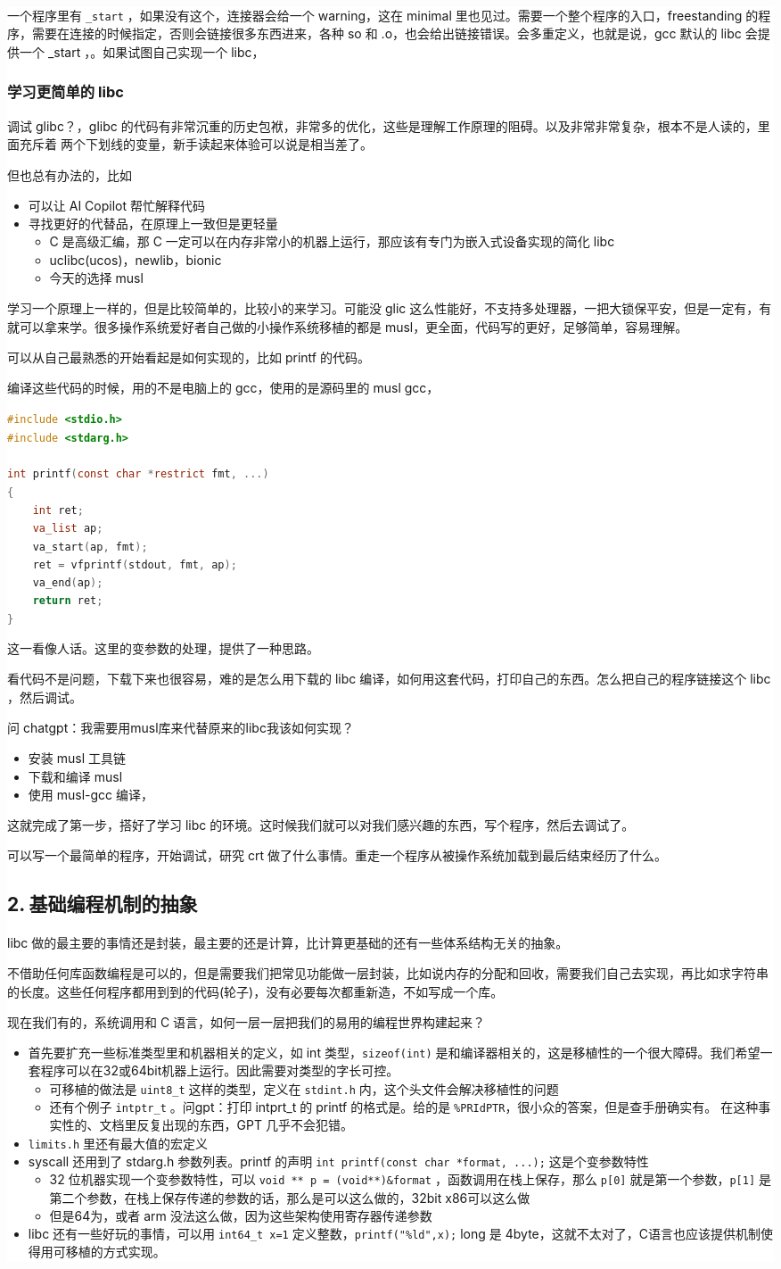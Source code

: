 一个程序里有 `_start` ，如果没有这个，连接器会给一个 warning，这在 minimal 里也见过。需要一个整个程序的入口，freestanding 的程序，需要在连接的时候指定，否则会链接很多东西进来，各种 so 和 .o，也会给出链接错误。会多重定义，也就是说，gcc 默认的 libc 会提供一个 _start ，。如果试图自己实现一个 libc，

### 学习更简单的 libc

调试 glibc？，glibc 的代码有非常沉重的历史包袱，非常多的优化，这些是理解工作原理的阻碍。以及非常非常复杂，根本不是人读的，里面充斥着 两个下划线的变量，新手读起来体验可以说是相当差了。

但也总有办法的，比如
- 可以让 AI Copilot 帮忙解释代码
- 寻找更好的代替品，在原理上一致但是更轻量
  - C 是高级汇编，那 C 一定可以在内存非常小的机器上运行，那应该有专门为嵌入式设备实现的简化 libc
  - uclibc(ucos)，newlib，bionic
  - 今天的选择 musl

学习一个原理上一样的，但是比较简单的，比较小的来学习。可能没 glic 这么性能好，不支持多处理器，一把大锁保平安，但是一定有，有就可以拿来学。很多操作系统爱好者自己做的小操作系统移植的都是 musl，更全面，代码写的更好，足够简单，容易理解。

可以从自己最熟悉的开始看起是如何实现的，比如 printf 的代码。

编译这些代码的时候，用的不是电脑上的 gcc，使用的是源码里的 musl gcc，

```c
#include <stdio.h>
#include <stdarg.h>

int printf(const char *restrict fmt, ...)
{
	int ret;
	va_list ap;
	va_start(ap, fmt);
	ret = vfprintf(stdout, fmt, ap);
	va_end(ap);
	return ret;
}
```

这一看像人话。这里的变参数的处理，提供了一种思路。

看代码不是问题，下载下来也很容易，难的是怎么用下载的 libc 编译，如何用这套代码，打印自己的东西。怎么把自己的程序链接这个 libc ，然后调试。

问 chatgpt：我需要用musl库来代替原来的libc我该如何实现？
- 安装 musl 工具链
- 下载和编译 musl
- 使用 musl-gcc 编译，

这就完成了第一步，搭好了学习 libc 的环境。这时候我们就可以对我们感兴趣的东西，写个程序，然后去调试了。

可以写一个最简单的程序，开始调试，研究 crt 做了什么事情。重走一个程序从被操作系统加载到最后结束经历了什么。

## 2. 基础编程机制的抽象

libc 做的最主要的事情还是封装，最主要的还是计算，比计算更基础的还有一些体系结构无关的抽象。

不借助任何库函数编程是可以的，但是需要我们把常见功能做一层封装，比如说内存的分配和回收，需要我们自己去实现，再比如求字符串的长度。这些任何程序都用到到的代码(轮子)，没有必要每次都重新造，不如写成一个库。

现在我们有的，系统调用和 C 语言，如何一层一层把我们的易用的编程世界构建起来？
- 首先要扩充一些标准类型里和机器相关的定义，如 int 类型，`sizeof(int)` 是和编译器相关的，这是移植性的一个很大障碍。我们希望一套程序可以在32或64bit机器上运行。因此需要对类型的字长可控。
  - 可移植的做法是 `uint8_t` 这样的类型，定义在 `stdint.h` 内，这个头文件会解决移植性的问题
  - 还有个例子 `intptr_t` 。问gpt：打印 intprt_t 的 printf 的格式是。给的是 `%PRIdPTR`，很小众的答案，但是查手册确实有。 在这种事实性的、文档里反复出现的东西，GPT 几乎不会犯错。
- `limits.h` 里还有最大值的宏定义
- syscall 还用到了 stdarg.h 参数列表。printf 的声明 `int printf(const char *format, ...);` 这是个变参数特性
  - 32 位机器实现一个变参数特性，可以 `void ** p = (void**)&format` ，函数调用在栈上保存，那么 `p[0]` 就是第一个参数，`p[1]` 是第二个参数，在栈上保存传递的参数的话，那么是可以这么做的，32bit x86可以这么做
  - 但是64为，或者 arm 没法这么做，因为这些架构使用寄存器传递参数
- libc 还有一些好玩的事情，可以用 `int64_t x=1` 定义整数，`printf("%ld",x);` long 是 4byte，这就不太对了，C语言也应该提供机制使得用可移植的方式实现。

